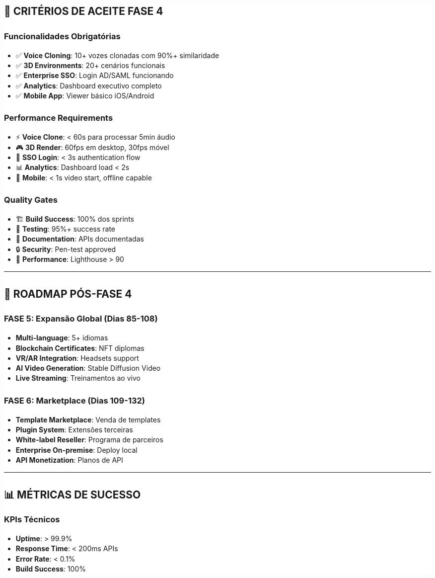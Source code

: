 ## 🎯 **CRITÉRIOS DE ACEITE FASE 4**

### **Funcionalidades Obrigatórias**
- ✅ **Voice Cloning**: 10+ vozes clonadas com 90%+ similaridade
- ✅ **3D Environments**: 20+ cenários funcionais
- ✅ **Enterprise SSO**: Login AD/SAML funcionando
- ✅ **Analytics**: Dashboard executivo completo
- ✅ **Mobile App**: Viewer básico iOS/Android

### **Performance Requirements**
- ⚡ **Voice Clone**: < 60s para processar 5min áudio
- 🎮 **3D Render**: 60fps em desktop, 30fps móvel
- 🔐 **SSO Login**: < 3s authentication flow
- 📊 **Analytics**: Dashboard load < 2s
- 📱 **Mobile**: < 1s video start, offline capable

### **Quality Gates**
- 🏗️ **Build Success**: 100% dos sprints
- 🧪 **Testing**: 95%+ success rate
- 📖 **Documentation**: APIs documentadas
- 🔒 **Security**: Pen-test approved
- 🚀 **Performance**: Lighthouse > 90

---

## 🔮 **ROADMAP PÓS-FASE 4**

### **FASE 5: Expansão Global (Dias 85-108)**
- **Multi-language**: 5+ idiomas
- **Blockchain Certificates**: NFT diplomas
- **VR/AR Integration**: Headsets support
- **AI Video Generation**: Stable Diffusion Video
- **Live Streaming**: Treinamentos ao vivo

### **FASE 6: Marketplace (Dias 109-132)**
- **Template Marketplace**: Venda de templates
- **Plugin System**: Extensões terceiras
- **White-label Reseller**: Programa de parceiros
- **Enterprise On-premise**: Deploy local
- **API Monetization**: Planos de API

---

## 📊 **MÉTRICAS DE SUCESSO**

### **KPIs Técnicos**
- **Uptime**: > 99.9%
- **Response Time**: < 200ms APIs
- **Error Rate**: < 0.1%
- **Build Success**: 100%
